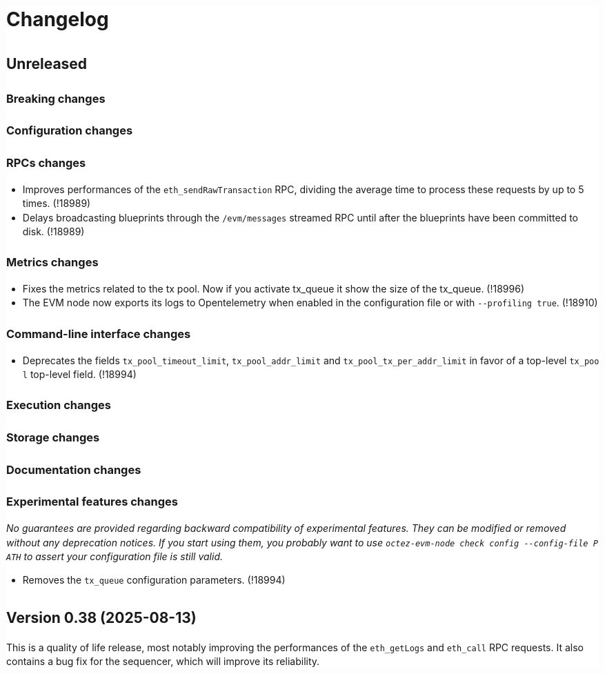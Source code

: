 # Changelog

## Unreleased

### Breaking changes

### Configuration changes

### RPCs changes

- Improves performances of the `eth_sendRawTransaction` RPC, dividing the
  average time to process these requests by up to 5 times. (!18989)
- Delays broadcasting blueprints through the `/evm/messages` streamed RPC until
  after the blueprints have been committed to disk. (!18989)

### Metrics changes

- Fixes the metrics related to the tx pool. Now
  if you activate tx_queue it show the size of the tx_queue. (!18996)
- The EVM node now exports its logs to Opentelemetry when enabled in the
  configuration file or with `--profiling true`. (!18910)

### Command-line interface changes

- Deprecates the fields `tx_pool_timeout_limit`, `tx_pool_addr_limit` and
  `tx_pool_tx_per_addr_limit` in favor of a top-level `tx_pool`
  top-level field. (!18994)

### Execution changes

### Storage changes

### Documentation changes

### Experimental features changes

*No guarantees are provided regarding backward compatibility of experimental
features. They can be modified or removed without any deprecation notices. If
you start using them, you probably want to use `octez-evm-node check config
--config-file PATH` to assert your configuration file is still valid.*

- Removes the `tx_queue` configuration parameters. (!18994)

## Version 0.38 (2025-08-13)

This is a quality of life release, most notably improving the performances of
the `eth_getLogs` and `eth_call` RPC requests. It also contains a bug fix for
the sequencer, which will improve its reliability.
